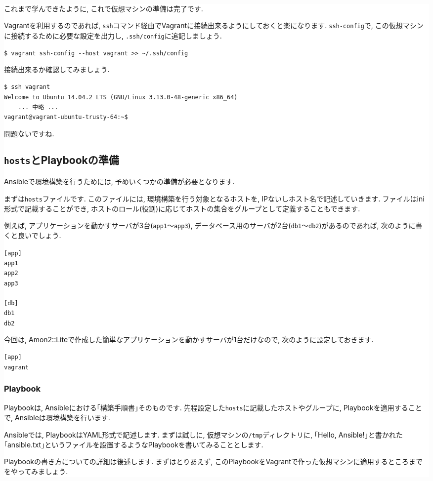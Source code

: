 これまで学んできたように, これで仮想マシンの準備は完了です.

Vagrantを利用するのであれば, `ssh`コマンド経由でVagrantに接続出来るようにしておくと楽になります.
`ssh-config`で, この仮想マシンに接続するために必要な設定を出力し, `.ssh/config`に追記しましょう.

```
$ vagrant ssh-config --host vagrant >> ~/.ssh/config
```

接続出来るか確認してみましょう.

```
$ ssh vagrant
Welcome to Ubuntu 14.04.2 LTS (GNU/Linux 3.13.0-48-generic x86_64)
    ... 中略 ...
vagrant@vagrant-ubuntu-trusty-64:~$
```

問題ないですね.

## `hosts`とPlaybookの準備

Ansibleで環境構築を行うためには, 予めいくつかの準備が必要となります.

まずは`hosts`ファイルです.
このファイルには, 環境構築を行う対象となるホストを, IPないしホスト名で記述していきます.
ファイルはini形式で記載することができ, ホストのロール(役割)に応じてホストの集合をグループとして定義することもできます.

例えば, アプリケーションを動かすサーバが3台(`app1`〜`app3`), データベース用のサーバが2台(`db1`〜`db2`)があるのであれば, 次のように書くと良いでしょう.

```
[app]
app1
app2
app3

[db]
db1
db2
```

今回は, Amon2::Liteで作成した簡単なアプリケーションを動かすサーバが1台だけなので, 次のように設定しておきます.

```
[app]
vagrant
```

### Playbook

Playbookは, Ansibleにおける｢構築手順書｣そのものです.
先程設定した`hosts`に記載したホストやグループに, Playbookを適用することで, Ansibleは環境構築を行います.

Ansibleでは, PlaybookはYAML形式で記述します.
まずは試しに, 仮想マシンの`/tmp`ディレクトリに, ｢Hello, Ansible!｣と書かれた｢ansible.txt｣というファイルを設置するようなPlaybookを書いてみることとします.

Playbookの書き方についての詳細は後述します.
まずはとりあえず, このPlaybookをVagrantで作った仮想マシンに適用するところまでをやってみましょう.

